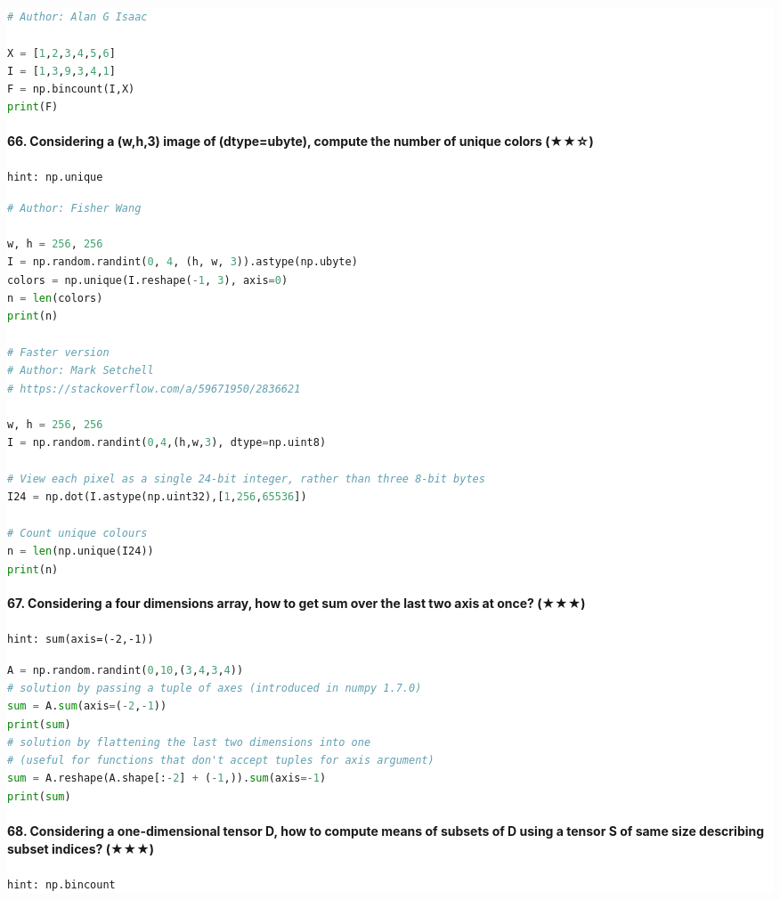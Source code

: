 ```python
# Author: Alan G Isaac

X = [1,2,3,4,5,6]
I = [1,3,9,3,4,1]
F = np.bincount(I,X)
print(F)
```
#### 66. Considering a (w,h,3) image of (dtype=ubyte), compute the number of unique colors (★★☆)
`hint: np.unique`

```python
# Author: Fisher Wang

w, h = 256, 256
I = np.random.randint(0, 4, (h, w, 3)).astype(np.ubyte)
colors = np.unique(I.reshape(-1, 3), axis=0)
n = len(colors)
print(n)

# Faster version
# Author: Mark Setchell
# https://stackoverflow.com/a/59671950/2836621

w, h = 256, 256
I = np.random.randint(0,4,(h,w,3), dtype=np.uint8)

# View each pixel as a single 24-bit integer, rather than three 8-bit bytes
I24 = np.dot(I.astype(np.uint32),[1,256,65536])

# Count unique colours
n = len(np.unique(I24))
print(n)
```
#### 67. Considering a four dimensions array, how to get sum over the last two axis at once? (★★★)
`hint: sum(axis=(-2,-1))`

```python
A = np.random.randint(0,10,(3,4,3,4))
# solution by passing a tuple of axes (introduced in numpy 1.7.0)
sum = A.sum(axis=(-2,-1))
print(sum)
# solution by flattening the last two dimensions into one
# (useful for functions that don't accept tuples for axis argument)
sum = A.reshape(A.shape[:-2] + (-1,)).sum(axis=-1)
print(sum)
```
#### 68. Considering a one-dimensional tensor D, how to compute means of subsets of D using a tensor S of same size describing subset  indices? (★★★)
`hint: np.bincount`

